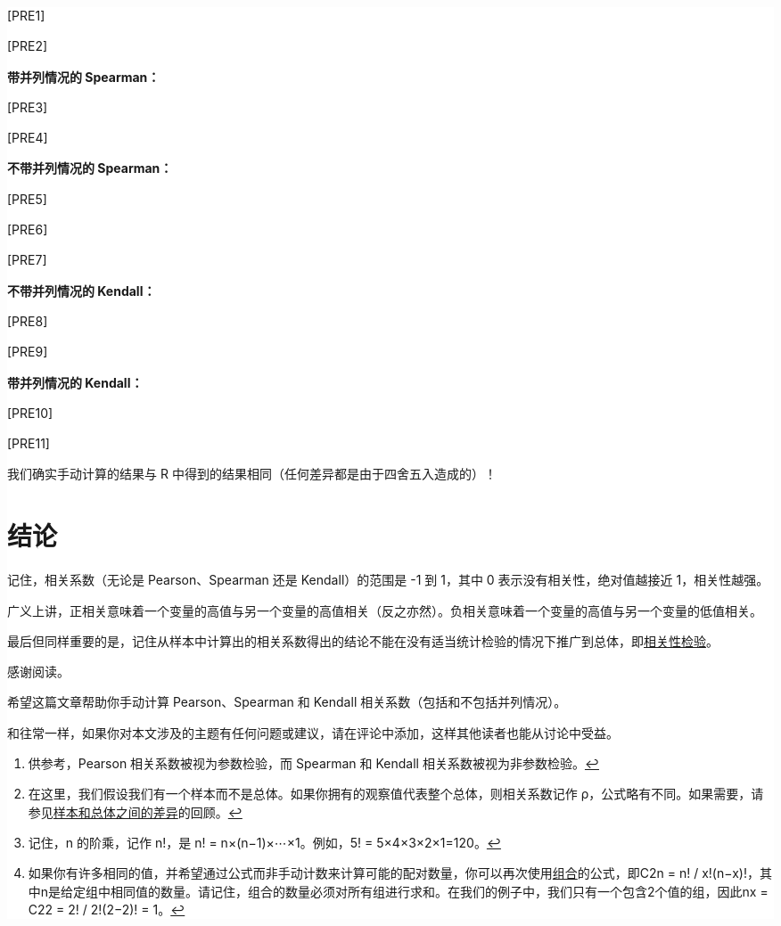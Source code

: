 [PRE1]

[PRE2]

**带并列情况的 Spearman：**

[PRE3]

[PRE4]

**不带并列情况的 Spearman：**

[PRE5]

[PRE6]

[PRE7]

**不带并列情况的 Kendall：**

[PRE8]

[PRE9]

**带并列情况的 Kendall：**

[PRE10]

[PRE11]

我们确实手动计算的结果与 R 中得到的结果相同（任何差异都是由于四舍五入造成的）！

# 结论

记住，相关系数（无论是 Pearson、Spearman 还是 Kendall）的范围是 -1 到 1，其中 0 表示没有相关性，绝对值越接近 1，相关性越强。

广义上讲，正相关意味着一个变量的高值与另一个变量的高值相关（反之亦然）。负相关意味着一个变量的高值与另一个变量的低值相关。

最后但同样重要的是，记住从样本中计算出的相关系数得出的结论不能在没有适当统计检验的情况下推广到总体，即[相关性检验](https://statsandr.com/blog/correlation-coefficient-and-correlation-test-in-r/#correlation-test)。

感谢阅读。

希望这篇文章帮助你手动计算 Pearson、Spearman 和 Kendall 相关系数（包括和不包括并列情况）。

和往常一样，如果你对本文涉及的主题有任何问题或建议，请在评论中添加，这样其他读者也能从讨论中受益。

1.  供参考，Pearson 相关系数被视为参数检验，而 Spearman 和 Kendall 相关系数被视为非参数检验。[↩︎](https://statsandr.com/blog/pearson-spearman-kendall-correlation-by-hand/#fnref1)

1.  在这里，我们假设我们有一个样本而不是总体。如果你拥有的观察值代表整个总体，则相关系数记作 ρ，公式略有不同。如果需要，请参见[样本和总体之间的差异](https://statsandr.com/blog/what-is-the-difference-between-population-and-sample/)的回顾。[↩︎](https://statsandr.com/blog/pearson-spearman-kendall-correlation-by-hand/#fnref2)

1.  记住，n 的阶乘，记作 n!，是 n! = n×(n−1)×⋯×1。例如，5! = 5×4×3×2×1=120。[↩︎](https://statsandr.com/blog/pearson-spearman-kendall-correlation-by-hand/#fnref3)

1.  如果你有许多相同的值，并希望通过公式而非手动计数来计算可能的配对数量，你可以再次使用[组合](https://statsandr.com/blog/the-9-concepts-and-formulas-in-probability-that-every-data-scientist-should-know/#combination)的公式，即C2n = n! / x!(n−x)!，其中n是给定组中相同值的数量。请记住，组合的数量必须对所有组进行求和。在我们的例子中，我们只有一个包含2个值的组，因此nx = C22 = 2! / 2!(2−2)! = 1。[↩︎](https://statsandr.com/blog/pearson-spearman-kendall-correlation-by-hand/#fnref4)
